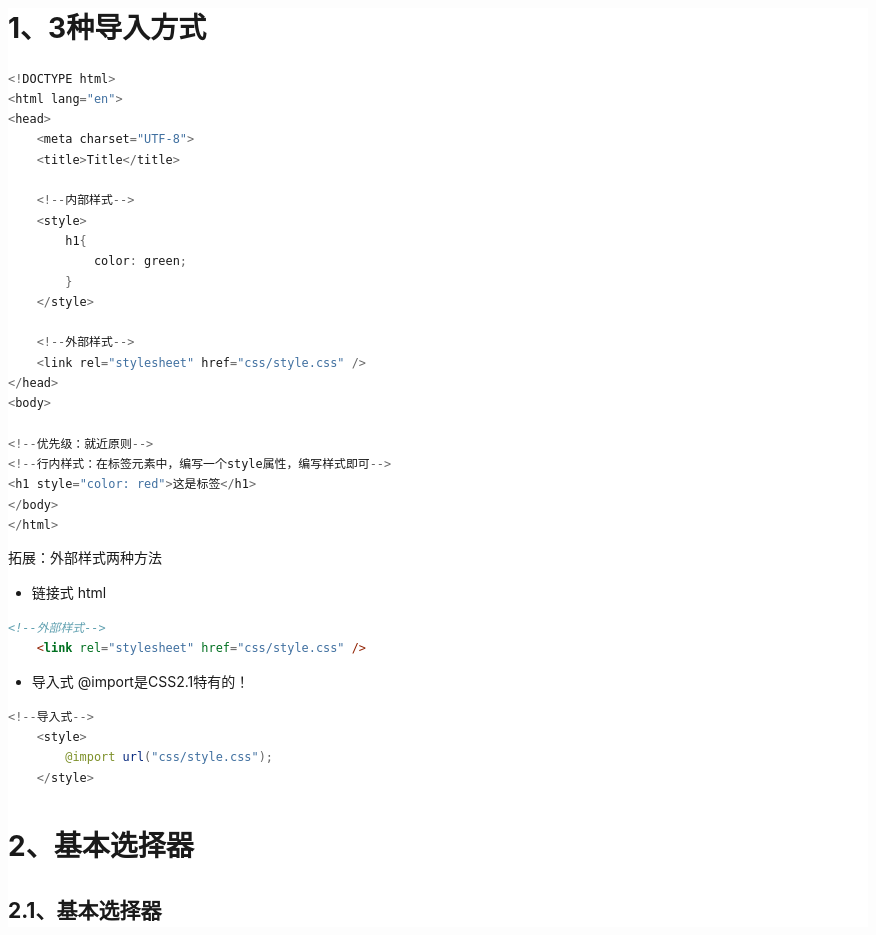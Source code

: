 # 1、3种导入方式

```java
<!DOCTYPE html>
<html lang="en">
<head>
    <meta charset="UTF-8">
    <title>Title</title>

    <!--内部样式-->
    <style>
        h1{
            color: green;
        }
    </style>

    <!--外部样式-->
    <link rel="stylesheet" href="css/style.css" />
</head>
<body>

<!--优先级：就近原则-->
<!--行内样式：在标签元素中，编写一个style属性，编写样式即可-->
<h1 style="color: red">这是标签</h1>
</body>
</html>
```

拓展：外部样式两种方法

- 链接式
  html

```html
<!--外部样式-->
    <link rel="stylesheet" href="css/style.css" />
```

- 导入式
  @import是CSS2.1特有的！

```java
<!--导入式-->
    <style>
        @import url("css/style.css");
    </style>
```



# 2、基本选择器

## 2.1、基本选择器
